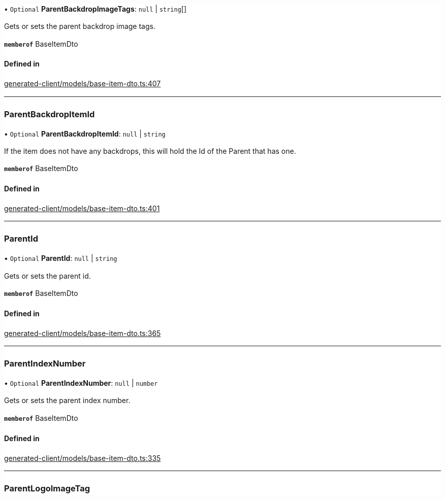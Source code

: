 • `Optional` **ParentBackdropImageTags**: ``null`` \| `string`[]

Gets or sets the parent backdrop image tags.

**`memberof`** BaseItemDto

#### Defined in

[generated-client/models/base-item-dto.ts:407](https://github.com/thornbill/jellyfin-sdk-typescript/blob/b0f5501/src/generated-client/models/base-item-dto.ts#L407)

___

### ParentBackdropItemId

• `Optional` **ParentBackdropItemId**: ``null`` \| `string`

If the item does not have any backdrops, this will hold the Id of the Parent that has one.

**`memberof`** BaseItemDto

#### Defined in

[generated-client/models/base-item-dto.ts:401](https://github.com/thornbill/jellyfin-sdk-typescript/blob/b0f5501/src/generated-client/models/base-item-dto.ts#L401)

___

### ParentId

• `Optional` **ParentId**: ``null`` \| `string`

Gets or sets the parent id.

**`memberof`** BaseItemDto

#### Defined in

[generated-client/models/base-item-dto.ts:365](https://github.com/thornbill/jellyfin-sdk-typescript/blob/b0f5501/src/generated-client/models/base-item-dto.ts#L365)

___

### ParentIndexNumber

• `Optional` **ParentIndexNumber**: ``null`` \| `number`

Gets or sets the parent index number.

**`memberof`** BaseItemDto

#### Defined in

[generated-client/models/base-item-dto.ts:335](https://github.com/thornbill/jellyfin-sdk-typescript/blob/b0f5501/src/generated-client/models/base-item-dto.ts#L335)

___

### ParentLogoImageTag
